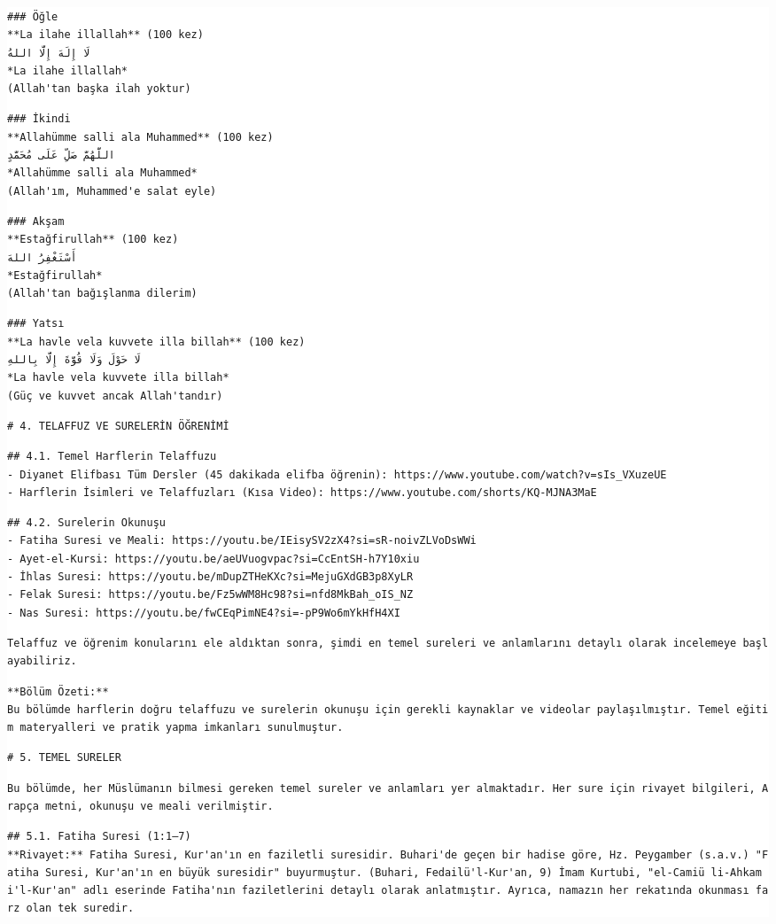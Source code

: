 `### Öğle`  
`**La ilahe illallah** (100 kez)`  
`لَا إِلَهَ إِلَّا اللهُ`  
`*La ilahe illallah*`  
`(Allah'tan başka ilah yoktur)`

`### İkindi`  
`**Allahümme salli ala Muhammed** (100 kez)`  
`اللَّهُمَّ صَلِّ عَلَى مُحَمَّدٍ`  
`*Allahümme salli ala Muhammed*`  
`(Allah'ım, Muhammed'e salat eyle)`

`### Akşam`  
`**Estağfirullah** (100 kez)`  
`أَسْتَغْفِرُ اللهَ`  
`*Estağfirullah*`  
`(Allah'tan bağışlanma dilerim)`

`### Yatsı`  
`**La havle vela kuvvete illa billah** (100 kez)`  
`لَا حَوْلَ وَلَا قُوَّةَ إِلَّا بِاللهِ`  
`*La havle vela kuvvete illa billah*`  
`(Güç ve kuvvet ancak Allah'tandır)`

`# 4. TELAFFUZ VE SURELERİN ÖĞRENİMİ`

`## 4.1. Temel Harflerin Telaffuzu`  
`- Diyanet Elifbası Tüm Dersler (45 dakikada elifba öğrenin): https://www.youtube.com/watch?v=sIs_VXuzeUE`  
`- Harflerin İsimleri ve Telaffuzları (Kısa Video): https://www.youtube.com/shorts/KQ-MJNA3MaE`

`## 4.2. Surelerin Okunuşu`  
`- Fatiha Suresi ve Meali: https://youtu.be/IEisySV2zX4?si=sR-noivZLVoDsWWi`  
`- Ayet-el-Kursi: https://youtu.be/aeUVuogvpac?si=CcEntSH-h7Y10xiu`  
`- İhlas Suresi: https://youtu.be/mDupZTHeKXc?si=MejuGXdGB3p8XyLR`  
`- Felak Suresi: https://youtu.be/Fz5wWM8Hc98?si=nfd8MkBah_oIS_NZ`  
`- Nas Suresi: https://youtu.be/fwCEqPimNE4?si=-pP9Wo6mYkHfH4XI`

`Telaffuz ve öğrenim konularını ele aldıktan sonra, şimdi en temel sureleri ve anlamlarını detaylı olarak incelemeye başlayabiliriz.`

`**Bölüm Özeti:**`  
`Bu bölümde harflerin doğru telaffuzu ve surelerin okunuşu için gerekli kaynaklar ve videolar paylaşılmıştır. Temel eğitim materyalleri ve pratik yapma imkanları sunulmuştur.`

`# 5. TEMEL SURELER`

`Bu bölümde, her Müslümanın bilmesi gereken temel sureler ve anlamları yer almaktadır. Her sure için rivayet bilgileri, Arapça metni, okunuşu ve meali verilmiştir.`

`## 5.1. Fatiha Suresi (1:1–7)`  
`**Rivayet:** Fatiha Suresi, Kur'an'ın en faziletli suresidir. Buhari'de geçen bir hadise göre, Hz. Peygamber (s.a.v.) "Fatiha Suresi, Kur'an'ın en büyük suresidir" buyurmuştur. (Buhari, Fedailü'l-Kur'an, 9) İmam Kurtubi, "el-Camiü li-Ahkami'l-Kur'an" adlı eserinde Fatiha'nın faziletlerini detaylı olarak anlatmıştır. Ayrıca, namazın her rekatında okunması farz olan tek suredir.`
